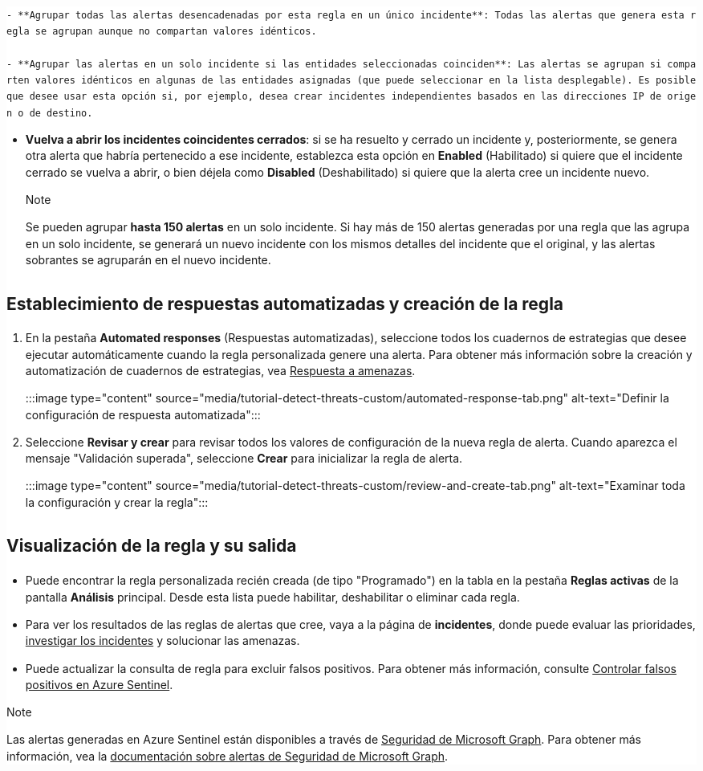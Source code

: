     - **Agrupar todas las alertas desencadenadas por esta regla en un único incidente**: Todas las alertas que genera esta regla se agrupan aunque no compartan valores idénticos.

    - **Agrupar las alertas en un solo incidente si las entidades seleccionadas coinciden**: Las alertas se agrupan si comparten valores idénticos en algunas de las entidades asignadas (que puede seleccionar en la lista desplegable). Es posible que desee usar esta opción si, por ejemplo, desea crear incidentes independientes basados en las direcciones IP de origen o de destino.

- **Vuelva a abrir los incidentes coincidentes cerrados**: si se ha resuelto y cerrado un incidente y, posteriormente, se genera otra alerta que habría pertenecido a ese incidente, establezca esta opción en **Enabled** (Habilitado) si quiere que el incidente cerrado se vuelva a abrir, o bien déjela como **Disabled** (Deshabilitado) si quiere que la alerta cree un incidente nuevo.
    
    > [!NOTE]
    > Se pueden agrupar **hasta 150 alertas** en un solo incidente. Si hay más de 150 alertas generadas por una regla que las agrupa en un solo incidente, se generará un nuevo incidente con los mismos detalles del incidente que el original, y las alertas sobrantes se agruparán en el nuevo incidente.

## <a name="set-automated-responses-and-create-the-rule"></a>Establecimiento de respuestas automatizadas y creación de la regla

1. En la pestaña **Automated responses** (Respuestas automatizadas), seleccione todos los cuadernos de estrategias que desee ejecutar automáticamente cuando la regla personalizada genere una alerta. Para obtener más información sobre la creación y automatización de cuadernos de estrategias, vea [Respuesta a amenazas](tutorial-respond-threats-playbook.md).

    :::image type="content" source="media/tutorial-detect-threats-custom/automated-response-tab.png" alt-text="Definir la configuración de respuesta automatizada":::

1. Seleccione **Revisar y crear** para revisar todos los valores de configuración de la nueva regla de alerta. Cuando aparezca el mensaje "Validación superada", seleccione **Crear** para inicializar la regla de alerta.

    :::image type="content" source="media/tutorial-detect-threats-custom/review-and-create-tab.png" alt-text="Examinar toda la configuración y crear la regla":::

## <a name="view-the-rule-and-its-output"></a>Visualización de la regla y su salida
  
- Puede encontrar la regla personalizada recién creada (de tipo "Programado") en la tabla en la pestaña **Reglas activas** de la pantalla **Análisis** principal. Desde esta lista puede habilitar, deshabilitar o eliminar cada regla.

- Para ver los resultados de las reglas de alertas que cree, vaya a la página de **incidentes**, donde puede evaluar las prioridades, [investigar los incidentes](tutorial-investigate-cases.md) y solucionar las amenazas.

- Puede actualizar la consulta de regla para excluir falsos positivos. Para obtener más información, consulte [Controlar falsos positivos en Azure Sentinel](false-positives.md).

> [!NOTE]
> Las alertas generadas en Azure Sentinel están disponibles a través de [Seguridad de Microsoft Graph](/graph/security-concept-overview). Para obtener más información, vea la [documentación sobre alertas de Seguridad de Microsoft Graph](/graph/api/resources/security-api-overview).
